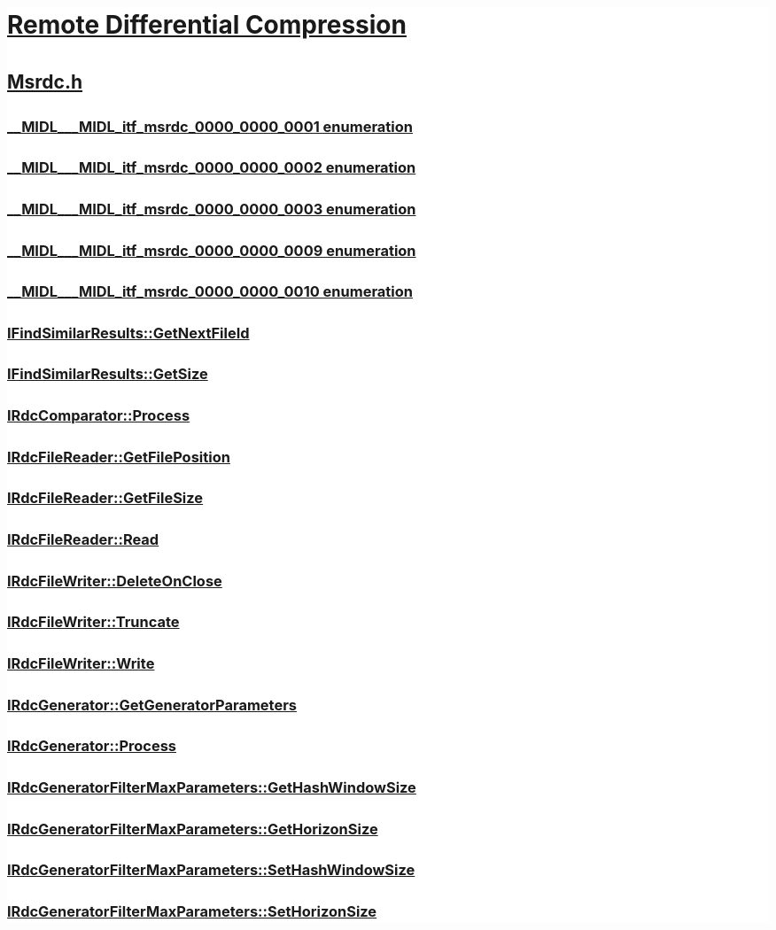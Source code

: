# [Remote Differential Compression](../_rdc/index.md)
## [Msrdc.h](index.md)
### [__MIDL___MIDL_itf_msrdc_0000_0000_0001 enumeration](../msrdc/ne-msrdc-__midl___midl_itf_msrdc_0000_0000_0001.md)
### [__MIDL___MIDL_itf_msrdc_0000_0000_0002 enumeration](../msrdc/ne-msrdc-__midl___midl_itf_msrdc_0000_0000_0002.md)
### [__MIDL___MIDL_itf_msrdc_0000_0000_0003 enumeration](../msrdc/ne-msrdc-__midl___midl_itf_msrdc_0000_0000_0003.md)
### [__MIDL___MIDL_itf_msrdc_0000_0000_0009 enumeration](../msrdc/ne-msrdc-__midl___midl_itf_msrdc_0000_0000_0009.md)
### [__MIDL___MIDL_itf_msrdc_0000_0000_0010 enumeration](../msrdc/ne-msrdc-__midl___midl_itf_msrdc_0000_0000_0010.md)
### [IFindSimilarResults::GetNextFileId](../msrdc/nf-msrdc-ifindsimilarresults-getnextfileid.md)
### [IFindSimilarResults::GetSize](../msrdc/nf-msrdc-ifindsimilarresults-getsize.md)
### [IRdcComparator::Process](../msrdc/nf-msrdc-irdccomparator-process.md)
### [IRdcFileReader::GetFilePosition](../msrdc/nf-msrdc-irdcfilereader-getfileposition.md)
### [IRdcFileReader::GetFileSize](../msrdc/nf-msrdc-irdcfilereader-getfilesize.md)
### [IRdcFileReader::Read](../msrdc/nf-msrdc-irdcfilereader-read.md)
### [IRdcFileWriter::DeleteOnClose](../msrdc/nf-msrdc-irdcfilewriter-deleteonclose.md)
### [IRdcFileWriter::Truncate](../msrdc/nf-msrdc-irdcfilewriter-truncate.md)
### [IRdcFileWriter::Write](../msrdc/nf-msrdc-irdcfilewriter-write.md)
### [IRdcGenerator::GetGeneratorParameters](../msrdc/nf-msrdc-irdcgenerator-getgeneratorparameters.md)
### [IRdcGenerator::Process](../msrdc/nf-msrdc-irdcgenerator-process.md)
### [IRdcGeneratorFilterMaxParameters::GetHashWindowSize](../msrdc/nf-msrdc-irdcgeneratorfiltermaxparameters-gethashwindowsize.md)
### [IRdcGeneratorFilterMaxParameters::GetHorizonSize](../msrdc/nf-msrdc-irdcgeneratorfiltermaxparameters-gethorizonsize.md)
### [IRdcGeneratorFilterMaxParameters::SetHashWindowSize](../msrdc/nf-msrdc-irdcgeneratorfiltermaxparameters-sethashwindowsize.md)
### [IRdcGeneratorFilterMaxParameters::SetHorizonSize](../msrdc/nf-msrdc-irdcgeneratorfiltermaxparameters-sethorizonsize.md)